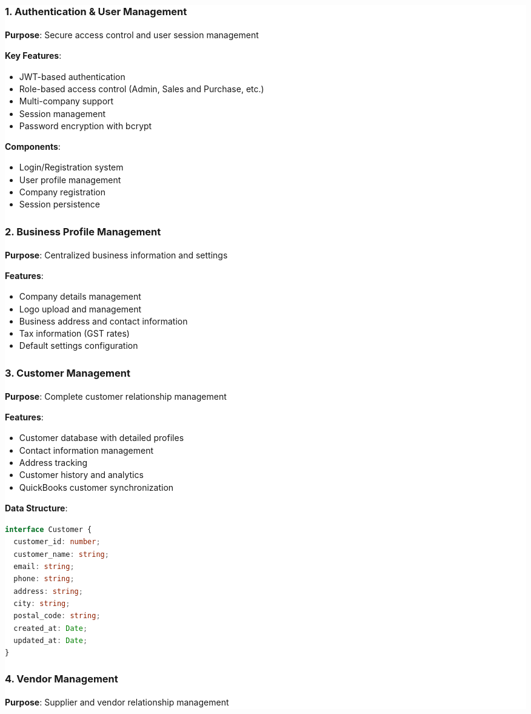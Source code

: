 ### 1. Authentication & User Management
**Purpose**: Secure access control and user session management

**Key Features**:
- JWT-based authentication
- Role-based access control (Admin, Sales and Purchase, etc.)
- Multi-company support
- Session management
- Password encryption with bcrypt

**Components**:
- Login/Registration system
- User profile management
- Company registration
- Session persistence

### 2. Business Profile Management
**Purpose**: Centralized business information and settings

**Features**:
- Company details management
- Logo upload and management
- Business address and contact information
- Tax information (GST rates)
- Default settings configuration

### 3. Customer Management
**Purpose**: Complete customer relationship management

**Features**:
- Customer database with detailed profiles
- Contact information management
- Address tracking
- Customer history and analytics
- QuickBooks customer synchronization

**Data Structure**:
```typescript
interface Customer {
  customer_id: number;
  customer_name: string;
  email: string;
  phone: string;
  address: string;
  city: string;
  postal_code: string;
  created_at: Date;
  updated_at: Date;
}
```

### 4. Vendor Management
**Purpose**: Supplier and vendor relationship management
